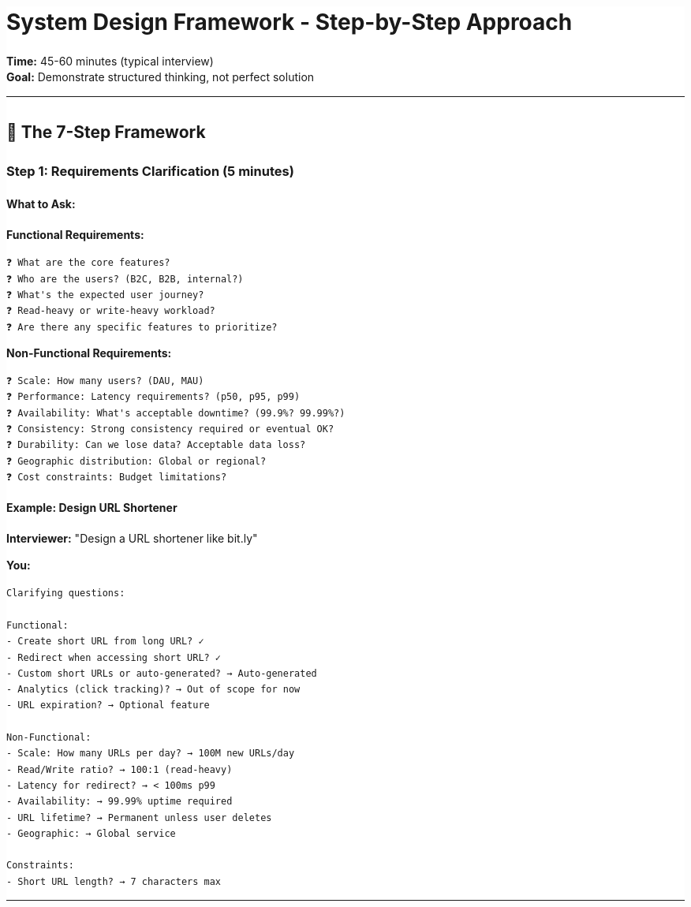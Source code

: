 # System Design Framework - Step-by-Step Approach

**Time:** 45-60 minutes (typical interview)  
**Goal:** Demonstrate structured thinking, not perfect solution

---

## 📐 The 7-Step Framework

### **Step 1: Requirements Clarification (5 minutes)**

#### **What to Ask:**

**Functional Requirements:**
```
❓ What are the core features?
❓ Who are the users? (B2C, B2B, internal?)
❓ What's the expected user journey?
❓ Read-heavy or write-heavy workload?
❓ Are there any specific features to prioritize?
```

**Non-Functional Requirements:**
```
❓ Scale: How many users? (DAU, MAU)
❓ Performance: Latency requirements? (p50, p95, p99)
❓ Availability: What's acceptable downtime? (99.9%? 99.99%?)
❓ Consistency: Strong consistency required or eventual OK?
❓ Durability: Can we lose data? Acceptable data loss?
❓ Geographic distribution: Global or regional?
❓ Cost constraints: Budget limitations?
```

#### **Example: Design URL Shortener**

**Interviewer:** "Design a URL shortener like bit.ly"

**You:** 
```
Clarifying questions:

Functional:
- Create short URL from long URL? ✓
- Redirect when accessing short URL? ✓
- Custom short URLs or auto-generated? → Auto-generated
- Analytics (click tracking)? → Out of scope for now
- URL expiration? → Optional feature

Non-Functional:
- Scale: How many URLs per day? → 100M new URLs/day
- Read/Write ratio? → 100:1 (read-heavy)
- Latency for redirect? → < 100ms p99
- Availability: → 99.99% uptime required
- URL lifetime? → Permanent unless user deletes
- Geographic: → Global service

Constraints:
- Short URL length? → 7 characters max
```

---